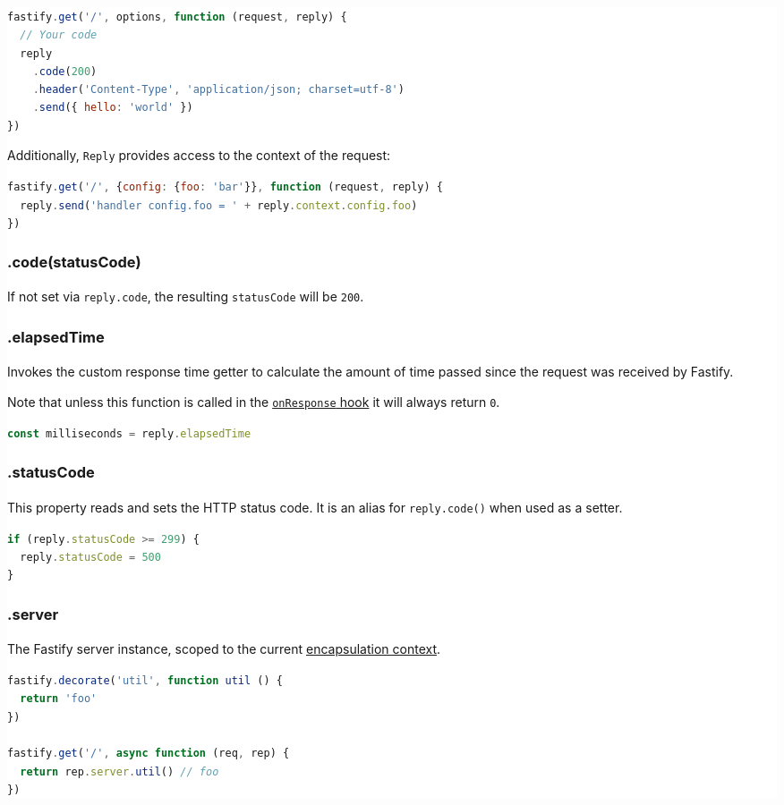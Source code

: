 ```js
fastify.get('/', options, function (request, reply) {
  // Your code
  reply
    .code(200)
    .header('Content-Type', 'application/json; charset=utf-8')
    .send({ hello: 'world' })
})
```

Additionally, `Reply` provides access to the context of the request:

```js
fastify.get('/', {config: {foo: 'bar'}}, function (request, reply) {
  reply.send('handler config.foo = ' + reply.context.config.foo)
})
```

### .code(statusCode)
<a id="code"></a>

If not set via `reply.code`, the resulting `statusCode` will be `200`.

### .elapsedTime
<a id="elapsedTime"></a>

Invokes the custom response time getter to calculate the amount of time passed
since the request was received by Fastify.

Note that unless this function is called in the [`onResponse`
hook](./Hooks.md#onresponse) it will always return `0`.

```js
const milliseconds = reply.elapsedTime
```

### .statusCode
<a id="statusCode"></a>

This property reads and sets the HTTP status code. It is an alias for
`reply.code()` when used as a setter.
```js
if (reply.statusCode >= 299) {
  reply.statusCode = 500
}
```

### .server
<a id="server"></a>

The Fastify server instance, scoped to the current [encapsulation
context](./Encapsulation.md).

```js
fastify.decorate('util', function util () {
  return 'foo'
})

fastify.get('/', async function (req, rep) {
  return rep.server.util() // foo
})
```
